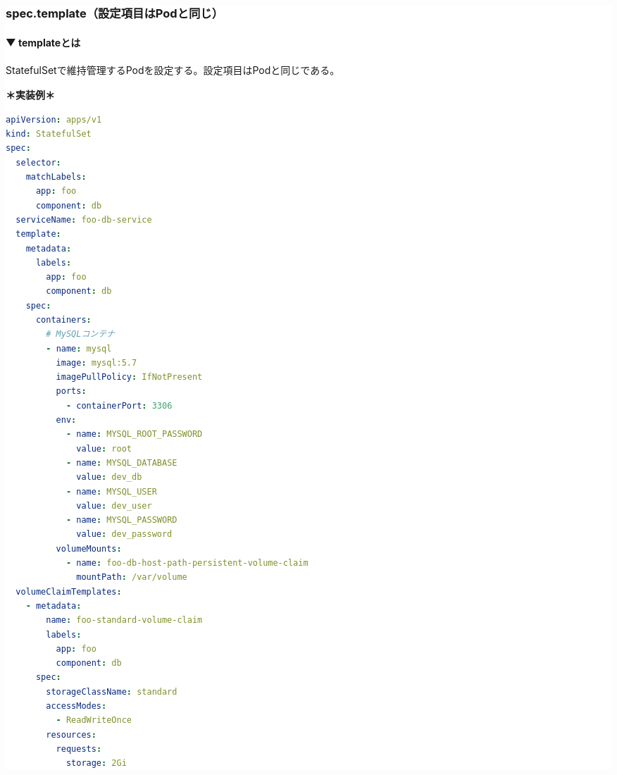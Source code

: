 ### spec.template（設定項目はPodと同じ）

#### ▼ templateとは

StatefulSetで維持管理するPodを設定する。設定項目はPodと同じである。

**＊実装例＊**

```yaml
apiVersion: apps/v1
kind: StatefulSet
spec:
  selector:
    matchLabels:
      app: foo
      component: db
  serviceName: foo-db-service
  template:
    metadata:
      labels:
        app: foo
        component: db
    spec:
      containers:
        # MySQLコンテナ
        - name: mysql
          image: mysql:5.7
          imagePullPolicy: IfNotPresent
          ports:
            - containerPort: 3306
          env:
            - name: MYSQL_ROOT_PASSWORD
              value: root
            - name: MYSQL_DATABASE
              value: dev_db
            - name: MYSQL_USER
              value: dev_user
            - name: MYSQL_PASSWORD
              value: dev_password
          volumeMounts:
            - name: foo-db-host-path-persistent-volume-claim
              mountPath: /var/volume
  volumeClaimTemplates:
    - metadata:
        name: foo-standard-volume-claim
        labels:
          app: foo
          component: db
      spec:
        storageClassName: standard
        accessModes:
          - ReadWriteOnce
        resources:
          requests:
            storage: 2Gi
```

